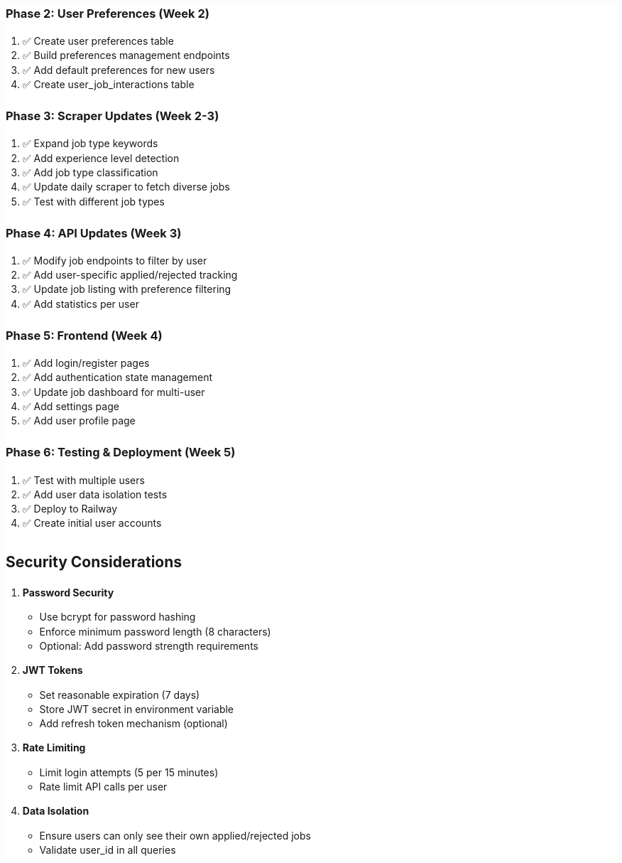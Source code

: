 ### Phase 2: User Preferences (Week 2)
1. ✅ Create user preferences table
2. ✅ Build preferences management endpoints
3. ✅ Add default preferences for new users
4. ✅ Create user_job_interactions table

### Phase 3: Scraper Updates (Week 2-3)
1. ✅ Expand job type keywords
2. ✅ Add experience level detection
3. ✅ Add job type classification
4. ✅ Update daily scraper to fetch diverse jobs
5. ✅ Test with different job types

### Phase 4: API Updates (Week 3)
1. ✅ Modify job endpoints to filter by user
2. ✅ Add user-specific applied/rejected tracking
3. ✅ Update job listing with preference filtering
4. ✅ Add statistics per user

### Phase 5: Frontend (Week 4)
1. ✅ Add login/register pages
2. ✅ Add authentication state management
3. ✅ Update job dashboard for multi-user
4. ✅ Add settings page
5. ✅ Add user profile page

### Phase 6: Testing & Deployment (Week 5)
1. ✅ Test with multiple users
2. ✅ Add user data isolation tests
3. ✅ Deploy to Railway
4. ✅ Create initial user accounts

## Security Considerations

1. **Password Security**
   - Use bcrypt for password hashing
   - Enforce minimum password length (8 characters)
   - Optional: Add password strength requirements

2. **JWT Tokens**
   - Set reasonable expiration (7 days)
   - Store JWT secret in environment variable
   - Add refresh token mechanism (optional)

3. **Rate Limiting**
   - Limit login attempts (5 per 15 minutes)
   - Rate limit API calls per user

4. **Data Isolation**
   - Ensure users can only see their own applied/rejected jobs
   - Validate user_id in all queries
